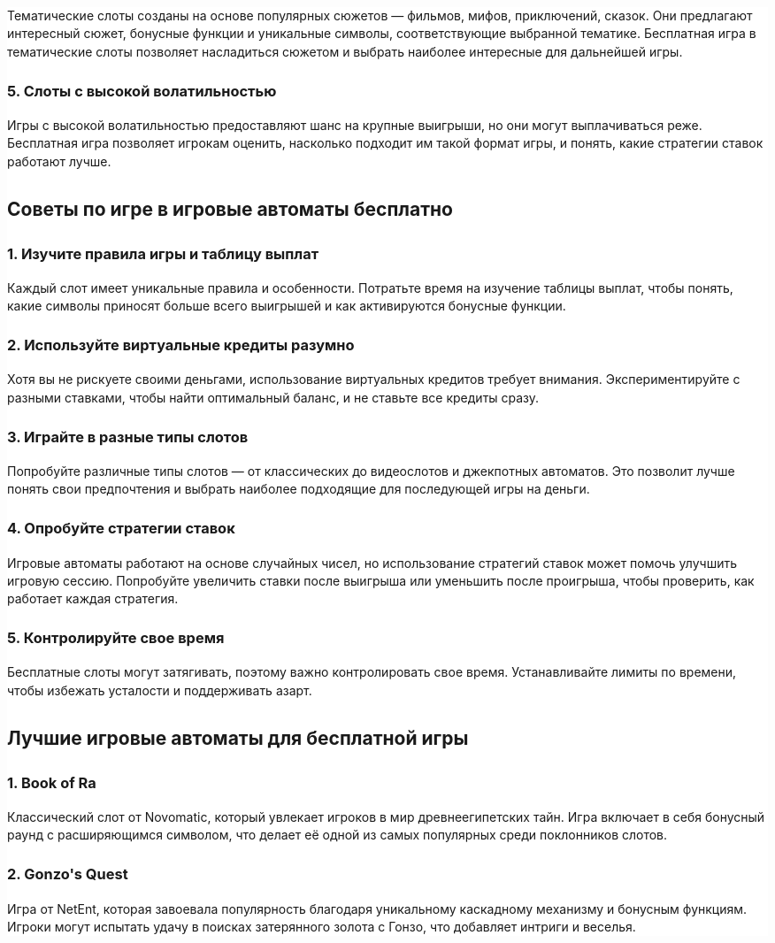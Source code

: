 Тематические слоты созданы на основе популярных сюжетов — фильмов, мифов, приключений, сказок. Они предлагают интересный сюжет, бонусные функции и уникальные символы, соответствующие выбранной тематике. Бесплатная игра в тематические слоты позволяет насладиться сюжетом и выбрать наиболее интересные для дальнейшей игры.

### 5. Слоты с высокой волатильностью

Игры с высокой волатильностью предоставляют шанс на крупные выигрыши, но они могут выплачиваться реже. Бесплатная игра позволяет игрокам оценить, насколько подходит им такой формат игры, и понять, какие стратегии ставок работают лучше.

## Советы по игре в игровые автоматы бесплатно

### 1. Изучите правила игры и таблицу выплат

Каждый слот имеет уникальные правила и особенности. Потратьте время на изучение таблицы выплат, чтобы понять, какие символы приносят больше всего выигрышей и как активируются бонусные функции.

### 2. Используйте виртуальные кредиты разумно

Хотя вы не рискуете своими деньгами, использование виртуальных кредитов требует внимания. Экспериментируйте с разными ставками, чтобы найти оптимальный баланс, и не ставьте все кредиты сразу.

### 3. Играйте в разные типы слотов

Попробуйте различные типы слотов — от классических до видеослотов и джекпотных автоматов. Это позволит лучше понять свои предпочтения и выбрать наиболее подходящие для последующей игры на деньги.

### 4. Опробуйте стратегии ставок

Игровые автоматы работают на основе случайных чисел, но использование стратегий ставок может помочь улучшить игровую сессию. Попробуйте увеличить ставки после выигрыша или уменьшить после проигрыша, чтобы проверить, как работает каждая стратегия.

### 5. Контролируйте свое время

Бесплатные слоты могут затягивать, поэтому важно контролировать свое время. Устанавливайте лимиты по времени, чтобы избежать усталости и поддерживать азарт.

## Лучшие игровые автоматы для бесплатной игры

### 1. **Book of Ra**

Классический слот от Novomatic, который увлекает игроков в мир древнеегипетских тайн. Игра включает в себя бонусный раунд с расширяющимся символом, что делает её одной из самых популярных среди поклонников слотов.

### 2. **Gonzo's Quest**

Игра от NetEnt, которая завоевала популярность благодаря уникальному каскадному механизму и бонусным функциям. Игроки могут испытать удачу в поисках затерянного золота с Гонзо, что добавляет интриги и веселья.
